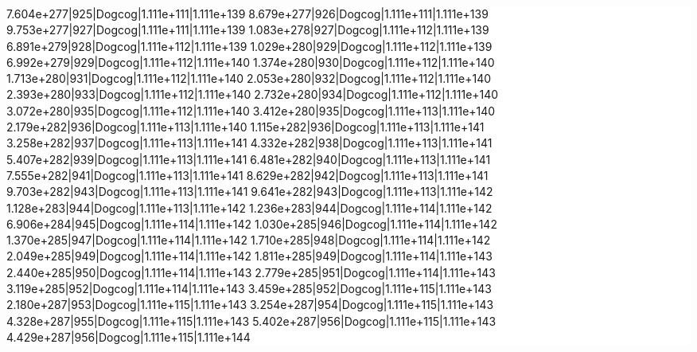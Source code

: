 7.604e+277|925|Dogcog|1.111e+111|1.111e+139
8.679e+277|926|Dogcog|1.111e+111|1.111e+139
9.753e+277|927|Dogcog|1.111e+111|1.111e+139
1.083e+278|927|Dogcog|1.111e+112|1.111e+139
6.891e+279|928|Dogcog|1.111e+112|1.111e+139
1.029e+280|929|Dogcog|1.111e+112|1.111e+139
6.992e+279|929|Dogcog|1.111e+112|1.111e+140
1.374e+280|930|Dogcog|1.111e+112|1.111e+140
1.713e+280|931|Dogcog|1.111e+112|1.111e+140
2.053e+280|932|Dogcog|1.111e+112|1.111e+140
2.393e+280|933|Dogcog|1.111e+112|1.111e+140
2.732e+280|934|Dogcog|1.111e+112|1.111e+140
3.072e+280|935|Dogcog|1.111e+112|1.111e+140
3.412e+280|935|Dogcog|1.111e+113|1.111e+140
2.179e+282|936|Dogcog|1.111e+113|1.111e+140
1.115e+282|936|Dogcog|1.111e+113|1.111e+141
3.258e+282|937|Dogcog|1.111e+113|1.111e+141
4.332e+282|938|Dogcog|1.111e+113|1.111e+141
5.407e+282|939|Dogcog|1.111e+113|1.111e+141
6.481e+282|940|Dogcog|1.111e+113|1.111e+141
7.555e+282|941|Dogcog|1.111e+113|1.111e+141
8.629e+282|942|Dogcog|1.111e+113|1.111e+141
9.703e+282|943|Dogcog|1.111e+113|1.111e+141
9.641e+282|943|Dogcog|1.111e+113|1.111e+142
1.128e+283|944|Dogcog|1.111e+113|1.111e+142
1.236e+283|944|Dogcog|1.111e+114|1.111e+142
6.906e+284|945|Dogcog|1.111e+114|1.111e+142
1.030e+285|946|Dogcog|1.111e+114|1.111e+142
1.370e+285|947|Dogcog|1.111e+114|1.111e+142
1.710e+285|948|Dogcog|1.111e+114|1.111e+142
2.049e+285|949|Dogcog|1.111e+114|1.111e+142
1.811e+285|949|Dogcog|1.111e+114|1.111e+143
2.440e+285|950|Dogcog|1.111e+114|1.111e+143
2.779e+285|951|Dogcog|1.111e+114|1.111e+143
3.119e+285|952|Dogcog|1.111e+114|1.111e+143
3.459e+285|952|Dogcog|1.111e+115|1.111e+143
2.180e+287|953|Dogcog|1.111e+115|1.111e+143
3.254e+287|954|Dogcog|1.111e+115|1.111e+143
4.328e+287|955|Dogcog|1.111e+115|1.111e+143
5.402e+287|956|Dogcog|1.111e+115|1.111e+143
4.429e+287|956|Dogcog|1.111e+115|1.111e+144
